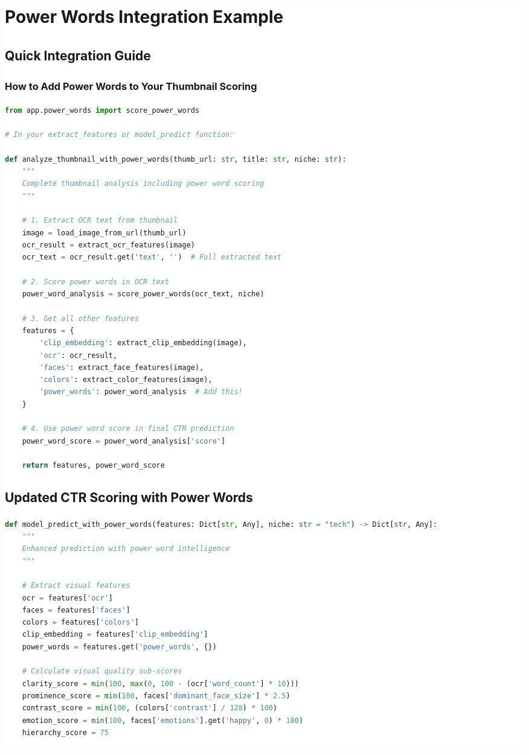 # Power Words Integration Example

## Quick Integration Guide

### How to Add Power Words to Your Thumbnail Scoring

```python
from app.power_words import score_power_words

# In your extract_features or model_predict function:

def analyze_thumbnail_with_power_words(thumb_url: str, title: str, niche: str):
    """
    Complete thumbnail analysis including power word scoring
    """
    
    # 1. Extract OCR text from thumbnail
    image = load_image_from_url(thumb_url)
    ocr_result = extract_ocr_features(image)
    ocr_text = ocr_result.get('text', '')  # Full extracted text
    
    # 2. Score power words in OCR text
    power_word_analysis = score_power_words(ocr_text, niche)
    
    # 3. Get all other features
    features = {
        'clip_embedding': extract_clip_embedding(image),
        'ocr': ocr_result,
        'faces': extract_face_features(image),
        'colors': extract_color_features(image),
        'power_words': power_word_analysis  # Add this!
    }
    
    # 4. Use power word score in final CTR prediction
    power_word_score = power_word_analysis['score']
    
    return features, power_word_score
```

## Updated CTR Scoring with Power Words

```python
def model_predict_with_power_words(features: Dict[str, Any], niche: str = "tech") -> Dict[str, Any]:
    """
    Enhanced prediction with power word intelligence
    """
    
    # Extract visual features
    ocr = features['ocr']
    faces = features['faces']
    colors = features['colors']
    clip_embedding = features['clip_embedding']
    power_words = features.get('power_words', {})
    
    # Calculate visual quality sub-scores
    clarity_score = min(100, max(0, 100 - (ocr['word_count'] * 10)))
    prominence_score = min(100, faces['dominant_face_size'] * 2.5)
    contrast_score = min(100, (colors['contrast'] / 128) * 100)
    emotion_score = min(100, faces['emotions'].get('happy', 0) * 100)
    hierarchy_score = 75
    
```